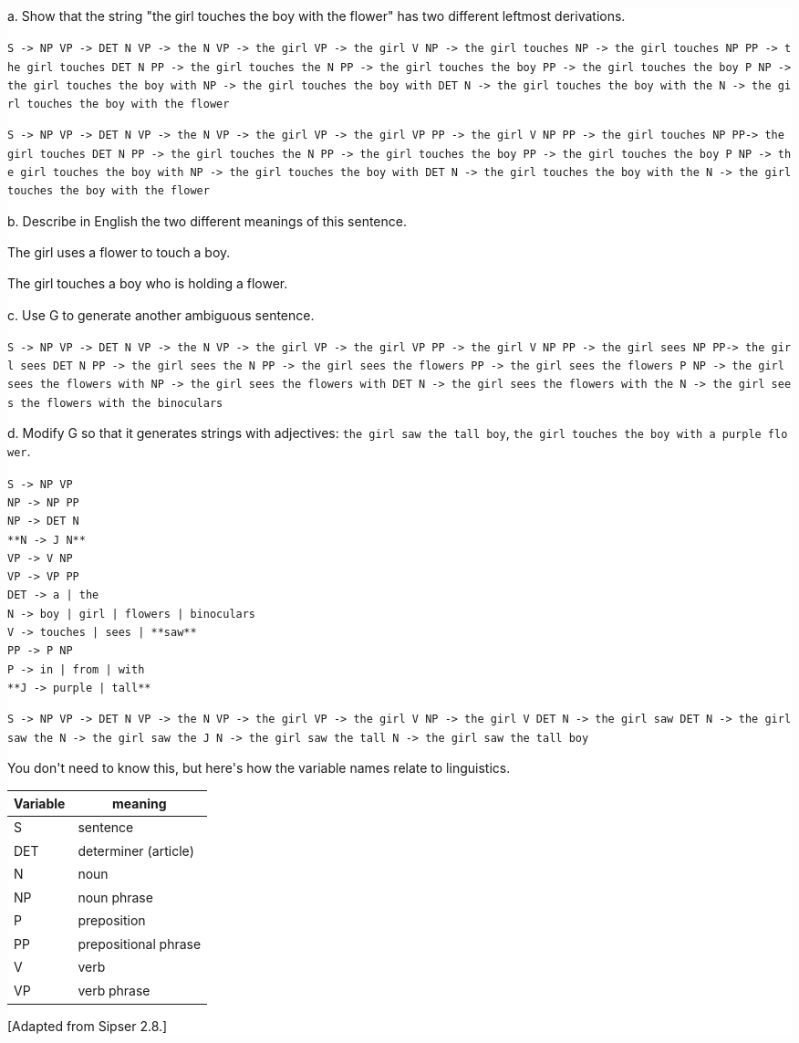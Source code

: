 a. Show that the string "the girl touches the boy with the flower" has two
different leftmost derivations.

```
S -> NP VP -> DET N VP -> the N VP -> the girl VP -> the girl V NP -> the girl touches NP -> the girl touches NP PP -> the girl touches DET N PP -> the girl touches the N PP -> the girl touches the boy PP -> the girl touches the boy P NP -> the girl touches the boy with NP -> the girl touches the boy with DET N -> the girl touches the boy with the N -> the girl touches the boy with the flower
```

```
S -> NP VP -> DET N VP -> the N VP -> the girl VP -> the girl VP PP -> the girl V NP PP -> the girl touches NP PP-> the girl touches DET N PP -> the girl touches the N PP -> the girl touches the boy PP -> the girl touches the boy P NP -> the girl touches the boy with NP -> the girl touches the boy with DET N -> the girl touches the boy with the N -> the girl touches the boy with the flower
```

b. Describe in English the two different meanings of this sentence.

The girl uses a flower to touch a boy.

The girl touches a boy who is holding a flower.

c. Use G to generate another ambiguous sentence.

```
S -> NP VP -> DET N VP -> the N VP -> the girl VP -> the girl VP PP -> the girl V NP PP -> the girl sees NP PP-> the girl sees DET N PP -> the girl sees the N PP -> the girl sees the flowers PP -> the girl sees the flowers P NP -> the girl sees the flowers with NP -> the girl sees the flowers with DET N -> the girl sees the flowers with the N -> the girl sees the flowers with the binoculars 
```

d. Modify G so that it generates strings with adjectives: `the girl saw the tall boy`, `the girl touches the boy with a purple flower`.

```
S -> NP VP
NP -> NP PP
NP -> DET N
**N -> J N**
VP -> V NP
VP -> VP PP
DET -> a | the
N -> boy | girl | flowers | binoculars
V -> touches | sees | **saw**
PP -> P NP
P -> in | from | with
**J -> purple | tall**
```

```
S -> NP VP -> DET N VP -> the N VP -> the girl VP -> the girl V NP -> the girl V DET N -> the girl saw DET N -> the girl saw the N -> the girl saw the J N -> the girl saw the tall N -> the girl saw the tall boy   
```
You don't need to know this, but here's how the variable names relate to linguistics.

Variable | meaning
---|---
S | sentence
DET | determiner (article)
N | noun
NP | noun phrase
P | preposition
PP | prepositional phrase
V | verb
VP | verb phrase

[Adapted from Sipser 2.8.]
